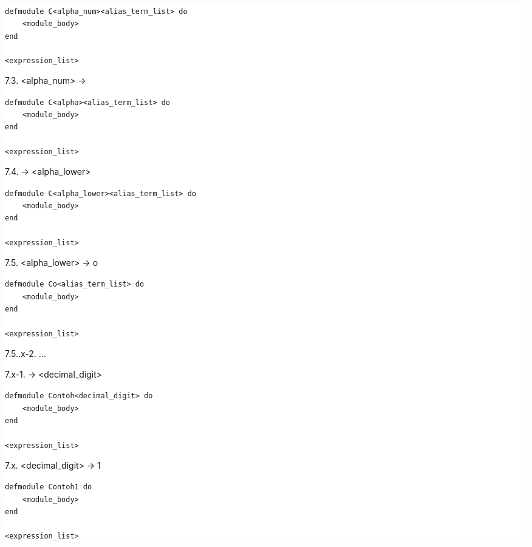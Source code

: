```
defmodule C<alpha_num><alias_term_list> do 
	<module_body> 
end
	
<expression_list>
```

7.3. <alpha_num> -> <alpha>

```
defmodule C<alpha><alias_term_list> do 
	<module_body> 
end

<expression_list>
```

7.4. <alpha> -> <alpha_lower>

```
defmodule C<alpha_lower><alias_term_list> do 
	<module_body> 
end
	
<expression_list>
```
	
7.5. <alpha_lower> -> o

```
defmodule Co<alias_term_list> do 
	<module_body> 
end
	
<expression_list>
```

7.5..x-2. ...

7.x-1. <alphanum> -> <decimal_digit>

```
defmodule Contoh<decimal_digit> do 
	<module_body> 
end

<expression_list>
```

7.x. <decimal_digit> -> 1

```
defmodule Contoh1 do 
	<module_body> 
end
	
<expression_list>
```
	